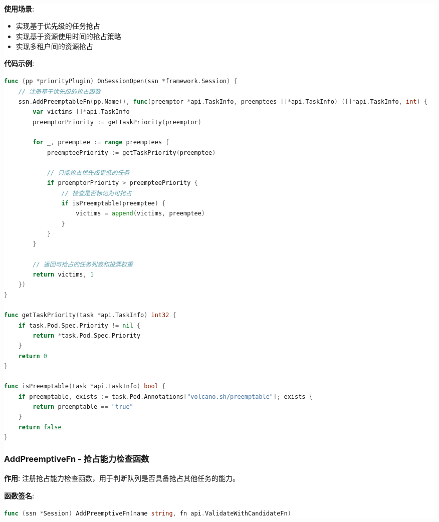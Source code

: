 **使用场景**: 
- 实现基于优先级的任务抢占
- 实现基于资源使用时间的抢占策略
- 实现多租户间的资源抢占

**代码示例**:
```go
func (pp *priorityPlugin) OnSessionOpen(ssn *framework.Session) {
    // 注册基于优先级的抢占函数
    ssn.AddPreemptableFn(pp.Name(), func(preemptor *api.TaskInfo, preemptees []*api.TaskInfo) ([]*api.TaskInfo, int) {
        var victims []*api.TaskInfo
        preemptorPriority := getTaskPriority(preemptor)
        
        for _, preemptee := range preemptees {
            preempteePriority := getTaskPriority(preemptee)
            
            // 只能抢占优先级更低的任务
            if preemptorPriority > preempteePriority {
                // 检查是否标记为可抢占
                if isPreemptable(preemptee) {
                    victims = append(victims, preemptee)
                }
            }
        }
        
        // 返回可抢占的任务列表和投票权重
        return victims, 1
    })
}

func getTaskPriority(task *api.TaskInfo) int32 {
    if task.Pod.Spec.Priority != nil {
        return *task.Pod.Spec.Priority
    }
    return 0
}

func isPreemptable(task *api.TaskInfo) bool {
    if preemptable, exists := task.Pod.Annotations["volcano.sh/preemptable"]; exists {
        return preemptable == "true"
    }
    return false
}
```

### AddPreemptiveFn - 抢占能力检查函数
**作用**: 注册抢占能力检查函数，用于判断队列是否具备抢占其他任务的能力。

**函数签名**: 
```go
func (ssn *Session) AddPreemptiveFn(name string, fn api.ValidateWithCandidateFn)
```
